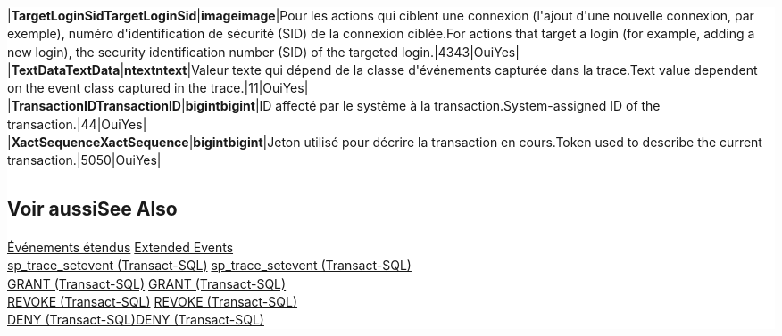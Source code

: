 |<span data-ttu-id="60675-261">**TargetLoginSid**</span><span class="sxs-lookup"><span data-stu-id="60675-261">**TargetLoginSid**</span></span>|<span data-ttu-id="60675-262">**image**</span><span class="sxs-lookup"><span data-stu-id="60675-262">**image**</span></span>|<span data-ttu-id="60675-263">Pour les actions qui ciblent une connexion (l'ajout d'une nouvelle connexion, par exemple), numéro d'identification de sécurité (SID) de la connexion ciblée.</span><span class="sxs-lookup"><span data-stu-id="60675-263">For actions that target a login (for example, adding a new login), the security identification number (SID) of the targeted login.</span></span>|<span data-ttu-id="60675-264">43</span><span class="sxs-lookup"><span data-stu-id="60675-264">43</span></span>|<span data-ttu-id="60675-265">Oui</span><span class="sxs-lookup"><span data-stu-id="60675-265">Yes</span></span>|  
|<span data-ttu-id="60675-266">**TextData**</span><span class="sxs-lookup"><span data-stu-id="60675-266">**TextData**</span></span>|<span data-ttu-id="60675-267">**ntext**</span><span class="sxs-lookup"><span data-stu-id="60675-267">**ntext**</span></span>|<span data-ttu-id="60675-268">Valeur texte qui dépend de la classe d'événements capturée dans la trace.</span><span class="sxs-lookup"><span data-stu-id="60675-268">Text value dependent on the event class captured in the trace.</span></span>|<span data-ttu-id="60675-269">1</span><span class="sxs-lookup"><span data-stu-id="60675-269">1</span></span>|<span data-ttu-id="60675-270">Oui</span><span class="sxs-lookup"><span data-stu-id="60675-270">Yes</span></span>|  
|<span data-ttu-id="60675-271">**TransactionID**</span><span class="sxs-lookup"><span data-stu-id="60675-271">**TransactionID**</span></span>|<span data-ttu-id="60675-272">**bigint**</span><span class="sxs-lookup"><span data-stu-id="60675-272">**bigint**</span></span>|<span data-ttu-id="60675-273">ID affecté par le système à la transaction.</span><span class="sxs-lookup"><span data-stu-id="60675-273">System-assigned ID of the transaction.</span></span>|<span data-ttu-id="60675-274">4</span><span class="sxs-lookup"><span data-stu-id="60675-274">4</span></span>|<span data-ttu-id="60675-275">Oui</span><span class="sxs-lookup"><span data-stu-id="60675-275">Yes</span></span>|  
|<span data-ttu-id="60675-276">**XactSequence**</span><span class="sxs-lookup"><span data-stu-id="60675-276">**XactSequence**</span></span>|<span data-ttu-id="60675-277">**bigint**</span><span class="sxs-lookup"><span data-stu-id="60675-277">**bigint**</span></span>|<span data-ttu-id="60675-278">Jeton utilisé pour décrire la transaction en cours.</span><span class="sxs-lookup"><span data-stu-id="60675-278">Token used to describe the current transaction.</span></span>|<span data-ttu-id="60675-279">50</span><span class="sxs-lookup"><span data-stu-id="60675-279">50</span></span>|<span data-ttu-id="60675-280">Oui</span><span class="sxs-lookup"><span data-stu-id="60675-280">Yes</span></span>|  
  
## <a name="see-also"></a><span data-ttu-id="60675-281">Voir aussi</span><span class="sxs-lookup"><span data-stu-id="60675-281">See Also</span></span>  
 <span data-ttu-id="60675-282">[Événements étendus](../extended-events/extended-events.md) </span><span class="sxs-lookup"><span data-stu-id="60675-282">[Extended Events](../extended-events/extended-events.md) </span></span>  
 <span data-ttu-id="60675-283">[sp_trace_setevent &#40;Transact-SQL&#41;](/sql/relational-databases/system-stored-procedures/sp-trace-setevent-transact-sql) </span><span class="sxs-lookup"><span data-stu-id="60675-283">[sp_trace_setevent &#40;Transact-SQL&#41;](/sql/relational-databases/system-stored-procedures/sp-trace-setevent-transact-sql) </span></span>  
 <span data-ttu-id="60675-284">[GRANT &#40;Transact-SQL&#41;](/sql/t-sql/statements/grant-transact-sql) </span><span class="sxs-lookup"><span data-stu-id="60675-284">[GRANT &#40;Transact-SQL&#41;](/sql/t-sql/statements/grant-transact-sql) </span></span>  
 <span data-ttu-id="60675-285">[REVOKE &#40;Transact-SQL&#41;](/sql/t-sql/statements/revoke-transact-sql) </span><span class="sxs-lookup"><span data-stu-id="60675-285">[REVOKE &#40;Transact-SQL&#41;](/sql/t-sql/statements/revoke-transact-sql) </span></span>  
 [<span data-ttu-id="60675-286">DENY &#40;Transact-SQL&#41;</span><span class="sxs-lookup"><span data-stu-id="60675-286">DENY &#40;Transact-SQL&#41;</span></span>](/sql/t-sql/statements/deny-transact-sql)  
  
  
